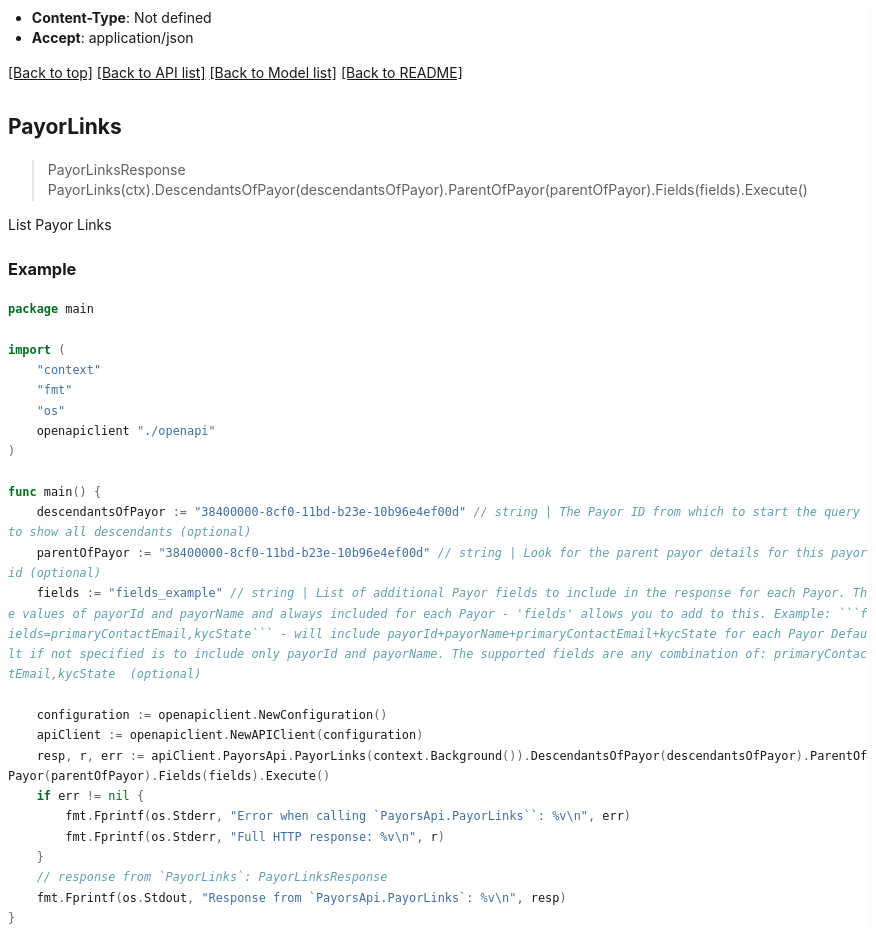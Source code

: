 - **Content-Type**: Not defined
- **Accept**: application/json

[[Back to top]](#) [[Back to API list]](../README.md#documentation-for-api-endpoints)
[[Back to Model list]](../README.md#documentation-for-models)
[[Back to README]](../README.md)


## PayorLinks

> PayorLinksResponse PayorLinks(ctx).DescendantsOfPayor(descendantsOfPayor).ParentOfPayor(parentOfPayor).Fields(fields).Execute()

List Payor Links



### Example

```go
package main

import (
    "context"
    "fmt"
    "os"
    openapiclient "./openapi"
)

func main() {
    descendantsOfPayor := "38400000-8cf0-11bd-b23e-10b96e4ef00d" // string | The Payor ID from which to start the query to show all descendants (optional)
    parentOfPayor := "38400000-8cf0-11bd-b23e-10b96e4ef00d" // string | Look for the parent payor details for this payor id (optional)
    fields := "fields_example" // string | List of additional Payor fields to include in the response for each Payor. The values of payorId and payorName and always included for each Payor - 'fields' allows you to add to this. Example: ```fields=primaryContactEmail,kycState``` - will include payorId+payorName+primaryContactEmail+kycState for each Payor Default if not specified is to include only payorId and payorName. The supported fields are any combination of: primaryContactEmail,kycState  (optional)

    configuration := openapiclient.NewConfiguration()
    apiClient := openapiclient.NewAPIClient(configuration)
    resp, r, err := apiClient.PayorsApi.PayorLinks(context.Background()).DescendantsOfPayor(descendantsOfPayor).ParentOfPayor(parentOfPayor).Fields(fields).Execute()
    if err != nil {
        fmt.Fprintf(os.Stderr, "Error when calling `PayorsApi.PayorLinks``: %v\n", err)
        fmt.Fprintf(os.Stderr, "Full HTTP response: %v\n", r)
    }
    // response from `PayorLinks`: PayorLinksResponse
    fmt.Fprintf(os.Stdout, "Response from `PayorsApi.PayorLinks`: %v\n", resp)
}
```
